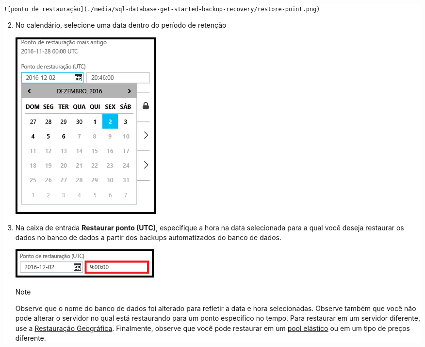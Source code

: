     ![ponto de restauração](./media/sql-database-get-started-backup-recovery/restore-point.png)

2. No calendário, selecione uma data dentro do período de retenção

    ![data do ponto de restauração](./media/sql-database-get-started-backup-recovery/restore-point-date.png)

3. Na caixa de entrada **Restaurar ponto (UTC)**, especifique a hora na data selecionada para a qual você deseja restaurar os dados no banco de dados a partir dos backups automatizados do banco de dados.

    ![hora do ponto de restauração](./media/sql-database-get-started-backup-recovery/restore-point-time.png)

    >[!NOTE]
    >Observe que o nome do banco de dados foi alterado para refletir a data e hora selecionadas. Observe também que você não pode alterar o servidor no qual está restaurando para um ponto específico no tempo. Para restaurar em um servidor diferente, use a [Restauração Geográfica](sql-database-disaster-recovery.md#recover-using-geo-restore). Finalmente, observe que você pode restaurar em um [pool elástico](sql-database-elastic-jobs-overview.md) ou em um tipo de preços diferente. 
    >

